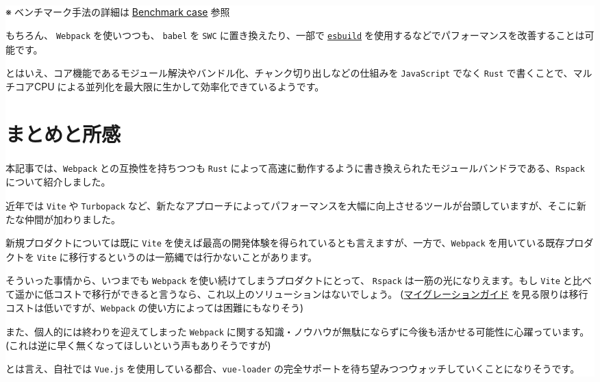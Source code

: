 ※ ベンチマーク手法の詳細は [Benchmark case](https://www.rspack.dev/misc/benchmark.html#benchmark-case) 参照

もちろん、 `Webpack` を使いつつも、 `babel` を `SWC` に置き換えたり、一部で [`esbuild`](https://github.com/evanw/esbuild) を使用するなどでパフォーマンスを改善することは可能です。

とはいえ、コア機能であるモジュール解決やバンドル化、チャンク切り出しなどの仕組みを `JavaScript` でなく `Rust` で書くことで、マルチコアCPU による並列化を最大限に生かして効率化できているようです。

# まとめと所感

本記事では、`Webpack` との互換性を持ちつつも `Rust` によって高速に動作するように書き換えられたモジュールバンドラである、`Rspack` について紹介しました。

近年では `Vite` や `Turbopack` など、新たなアプローチによってパフォーマンスを大幅に向上させるツールが台頭していますが、そこに新たな仲間が加わりました。

新規プロダクトについては既に `Vite` を使えば最高の開発体験を得られているとも言えますが、一方で、`Webpack` を用いている既存プロダクトを `Vite` に移行するというのは一筋縄では行かないことがあります。

そういった事情から、いつまでも `Webpack` を使い続けてしまうプロダクトにとって、 `Rspack` は一筋の光になりえます。もし `Vite` と比べて遥かに低コストで移行ができると言うなら、これ以上のソリューションはないでしょう。
([マイグレーションガイド](https://www.rspack.dev/guide/migrate-from-webpack.html) を見る限りは移行コストは低いですが、`Webpack` の使い方によっては困難にもなりそう)

また、個人的には終わりを迎えてしまった `Webpack` に関する知識・ノウハウが無駄にならずに今後も活かせる可能性に心躍っています。
(これは逆に早く無くなってほしいという声もありそうですが)

とは言え、自社では `Vue.js` を使用している都合、`vue-loader` の完全サポートを待ち望みつつウォッチしていくことになりそうです。